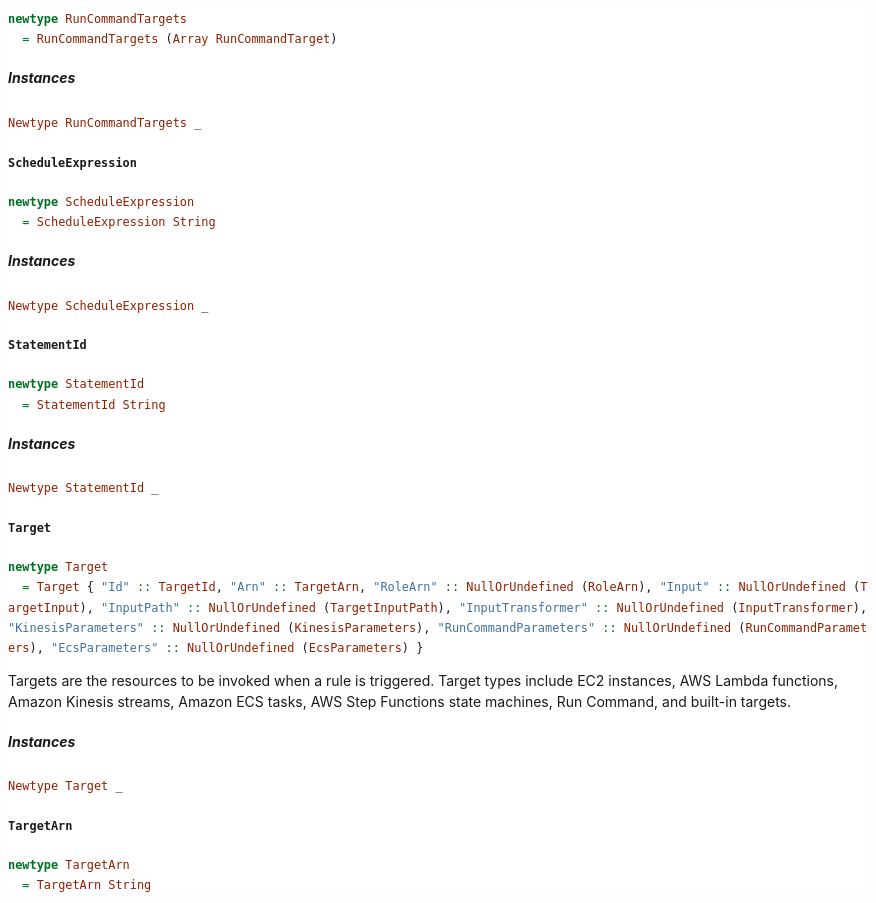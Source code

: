 ``` purescript
newtype RunCommandTargets
  = RunCommandTargets (Array RunCommandTarget)
```

##### Instances
``` purescript
Newtype RunCommandTargets _
```

#### `ScheduleExpression`

``` purescript
newtype ScheduleExpression
  = ScheduleExpression String
```

##### Instances
``` purescript
Newtype ScheduleExpression _
```

#### `StatementId`

``` purescript
newtype StatementId
  = StatementId String
```

##### Instances
``` purescript
Newtype StatementId _
```

#### `Target`

``` purescript
newtype Target
  = Target { "Id" :: TargetId, "Arn" :: TargetArn, "RoleArn" :: NullOrUndefined (RoleArn), "Input" :: NullOrUndefined (TargetInput), "InputPath" :: NullOrUndefined (TargetInputPath), "InputTransformer" :: NullOrUndefined (InputTransformer), "KinesisParameters" :: NullOrUndefined (KinesisParameters), "RunCommandParameters" :: NullOrUndefined (RunCommandParameters), "EcsParameters" :: NullOrUndefined (EcsParameters) }
```

<p>Targets are the resources to be invoked when a rule is triggered. Target types include EC2 instances, AWS Lambda functions, Amazon Kinesis streams, Amazon ECS tasks, AWS Step Functions state machines, Run Command, and built-in targets.</p>

##### Instances
``` purescript
Newtype Target _
```

#### `TargetArn`

``` purescript
newtype TargetArn
  = TargetArn String
```
